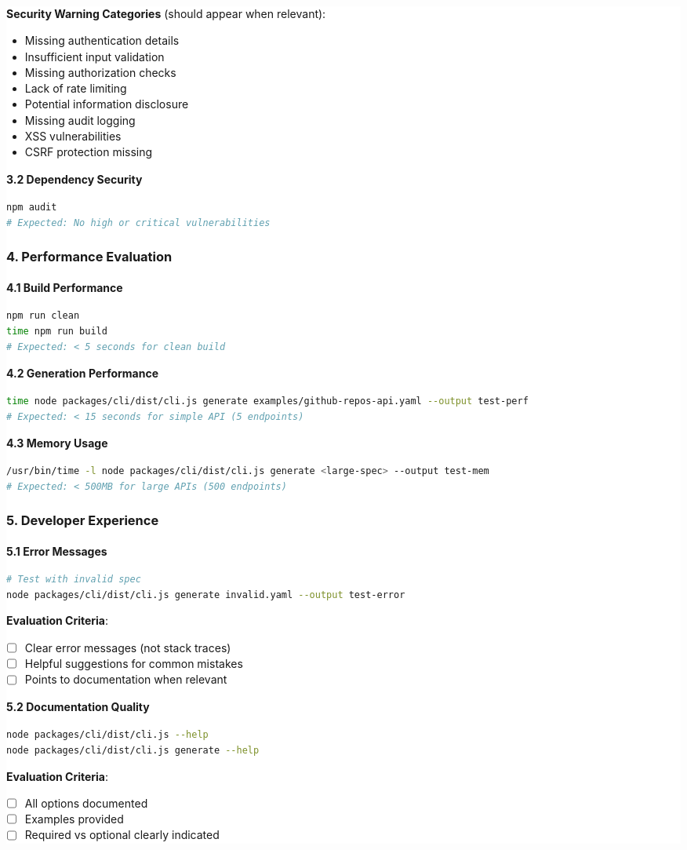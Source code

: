 **Security Warning Categories** (should appear when relevant):
- Missing authentication details
- Insufficient input validation
- Missing authorization checks
- Lack of rate limiting
- Potential information disclosure
- Missing audit logging
- XSS vulnerabilities
- CSRF protection missing

**3.2 Dependency Security**
```bash
npm audit
# Expected: No high or critical vulnerabilities
```

### 4. Performance Evaluation

**4.1 Build Performance**
```bash
npm run clean
time npm run build
# Expected: < 5 seconds for clean build
```

**4.2 Generation Performance**
```bash
time node packages/cli/dist/cli.js generate examples/github-repos-api.yaml --output test-perf
# Expected: < 15 seconds for simple API (5 endpoints)
```

**4.3 Memory Usage**
```bash
/usr/bin/time -l node packages/cli/dist/cli.js generate <large-spec> --output test-mem
# Expected: < 500MB for large APIs (500 endpoints)
```

### 5. Developer Experience

**5.1 Error Messages**
```bash
# Test with invalid spec
node packages/cli/dist/cli.js generate invalid.yaml --output test-error
```

**Evaluation Criteria**:
- [ ] Clear error messages (not stack traces)
- [ ] Helpful suggestions for common mistakes
- [ ] Points to documentation when relevant

**5.2 Documentation Quality**
```bash
node packages/cli/dist/cli.js --help
node packages/cli/dist/cli.js generate --help
```

**Evaluation Criteria**:
- [ ] All options documented
- [ ] Examples provided
- [ ] Required vs optional clearly indicated
